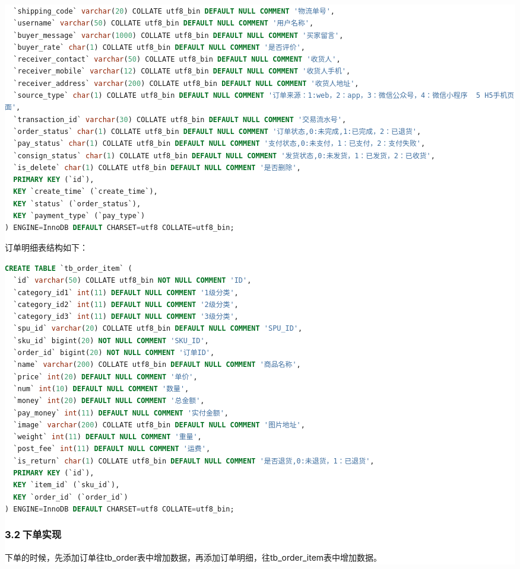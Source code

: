 ```sql
  `shipping_code` varchar(20) COLLATE utf8_bin DEFAULT NULL COMMENT '物流单号',
  `username` varchar(50) COLLATE utf8_bin DEFAULT NULL COMMENT '用户名称',
  `buyer_message` varchar(1000) COLLATE utf8_bin DEFAULT NULL COMMENT '买家留言',
  `buyer_rate` char(1) COLLATE utf8_bin DEFAULT NULL COMMENT '是否评价',
  `receiver_contact` varchar(50) COLLATE utf8_bin DEFAULT NULL COMMENT '收货人',
  `receiver_mobile` varchar(12) COLLATE utf8_bin DEFAULT NULL COMMENT '收货人手机',
  `receiver_address` varchar(200) COLLATE utf8_bin DEFAULT NULL COMMENT '收货人地址',
  `source_type` char(1) COLLATE utf8_bin DEFAULT NULL COMMENT '订单来源：1:web，2：app，3：微信公众号，4：微信小程序  5 H5手机页面',
  `transaction_id` varchar(30) COLLATE utf8_bin DEFAULT NULL COMMENT '交易流水号',
  `order_status` char(1) COLLATE utf8_bin DEFAULT NULL COMMENT '订单状态,0:未完成,1:已完成，2：已退货',
  `pay_status` char(1) COLLATE utf8_bin DEFAULT NULL COMMENT '支付状态,0:未支付，1：已支付，2：支付失败',
  `consign_status` char(1) COLLATE utf8_bin DEFAULT NULL COMMENT '发货状态,0:未发货，1：已发货，2：已收货',
  `is_delete` char(1) COLLATE utf8_bin DEFAULT NULL COMMENT '是否删除',
  PRIMARY KEY (`id`),
  KEY `create_time` (`create_time`),
  KEY `status` (`order_status`),
  KEY `payment_type` (`pay_type`)
) ENGINE=InnoDB DEFAULT CHARSET=utf8 COLLATE=utf8_bin;
```

订单明细表结构如下：

```sql
CREATE TABLE `tb_order_item` (
  `id` varchar(50) COLLATE utf8_bin NOT NULL COMMENT 'ID',
  `category_id1` int(11) DEFAULT NULL COMMENT '1级分类',
  `category_id2` int(11) DEFAULT NULL COMMENT '2级分类',
  `category_id3` int(11) DEFAULT NULL COMMENT '3级分类',
  `spu_id` varchar(20) COLLATE utf8_bin DEFAULT NULL COMMENT 'SPU_ID',
  `sku_id` bigint(20) NOT NULL COMMENT 'SKU_ID',
  `order_id` bigint(20) NOT NULL COMMENT '订单ID',
  `name` varchar(200) COLLATE utf8_bin DEFAULT NULL COMMENT '商品名称',
  `price` int(20) DEFAULT NULL COMMENT '单价',
  `num` int(10) DEFAULT NULL COMMENT '数量',
  `money` int(20) DEFAULT NULL COMMENT '总金额',
  `pay_money` int(11) DEFAULT NULL COMMENT '实付金额',
  `image` varchar(200) COLLATE utf8_bin DEFAULT NULL COMMENT '图片地址',
  `weight` int(11) DEFAULT NULL COMMENT '重量',
  `post_fee` int(11) DEFAULT NULL COMMENT '运费',
  `is_return` char(1) COLLATE utf8_bin DEFAULT NULL COMMENT '是否退货,0:未退货，1：已退货',
  PRIMARY KEY (`id`),
  KEY `item_id` (`sku_id`),
  KEY `order_id` (`order_id`)
) ENGINE=InnoDB DEFAULT CHARSET=utf8 COLLATE=utf8_bin;
```



### 3.2 下单实现

下单的时候，先添加订单往tb_order表中增加数据，再添加订单明细，往tb_order_item表中增加数据。
